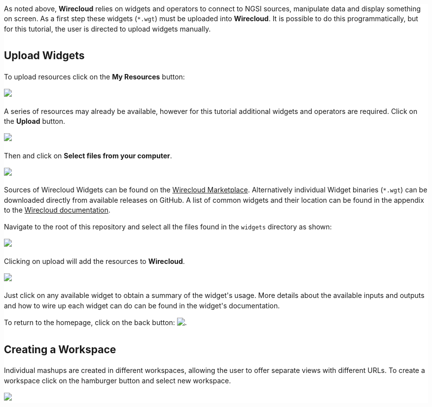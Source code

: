 As noted above, **Wirecloud** relies on widgets and operators to connect to NGSI sources, manipulate data and display
something on screen. As a first step these widgets (`*.wgt`) must be uploaded into **Wirecloud**. It is possible to do
this programmatically, but for this tutorial, the user is directed to upload widgets manually.

## Upload Widgets

To upload resources click on the **My Resources** button:

![](https://fiware.github.io/tutorials.Application-Mashup/img/my-resources-button.png)

A series of resources may already be available, however for this tutorial additional widgets and operators are required.
Click on the **Upload** button.

![](https://fiware.github.io/tutorials.Application-Mashup/img/upload-button.png)

Then and click on **Select files from your computer**.

![](https://fiware.github.io/tutorials.Application-Mashup/img/upload-widgets.png)

Sources of Wirecloud Widgets can be found on the
[Wirecloud Marketplace](https://wirecloud.readthedocs.io/en/stable/user_guide/#browsing-the-marketplace). Alternatively
individual Widget binaries (`*.wgt`) can be downloaded directly from available releases on GitHub. A list of common
widgets and their location can be found in the appendix to the
[Wirecloud documentation](https://wirecloud.readthedocs.io/en/stable/widgets/).

Navigate to the root of this repository and select all the files found in the `widgets` directory as shown:

![](https://fiware.github.io/tutorials.Application-Mashup/img/upload-components-list.png)

Clicking on upload will add the resources to **Wirecloud**.

![](https://fiware.github.io/tutorials.Application-Mashup/img/my-resources.png)

Just click on any available widget to obtain a summary of the widget's usage. More details about the available inputs
and outputs and how to wire up each widget can do can be found in the widget's documentation.

To return to the homepage, click on the back button:
![.](https://fiware.github.io/tutorials.Application-Mashup/img/back-button.png)

## Creating a Workspace

Individual mashups are created in different workspaces, allowing the user to offer separate views with different URLs.
To create a workspace click on the hamburger button and select new workspace.

![](https://fiware.github.io/tutorials.Application-Mashup/img/new-workspace.png)
